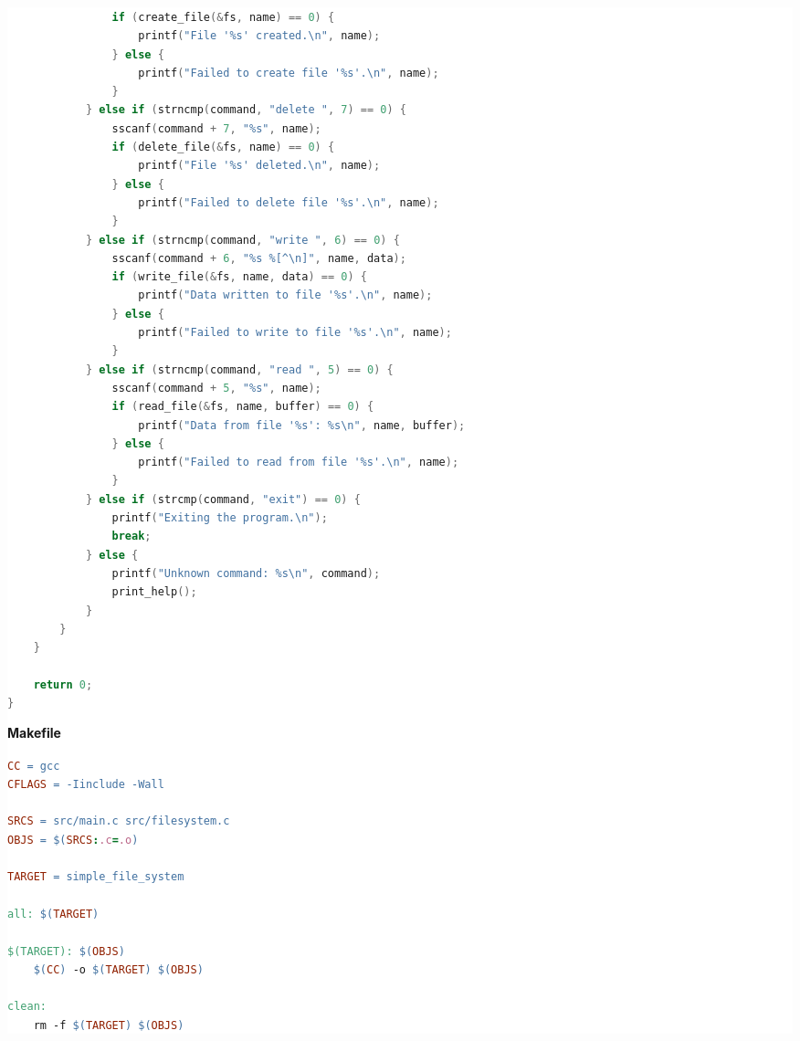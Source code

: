```c
                if (create_file(&fs, name) == 0) {
                    printf("File '%s' created.\n", name);
                } else {
                    printf("Failed to create file '%s'.\n", name);
                }
            } else if (strncmp(command, "delete ", 7) == 0) {
                sscanf(command + 7, "%s", name);
                if (delete_file(&fs, name) == 0) {
                    printf("File '%s' deleted.\n", name);
                } else {
                    printf("Failed to delete file '%s'.\n", name);
                }
            } else if (strncmp(command, "write ", 6) == 0) {
                sscanf(command + 6, "%s %[^\n]", name, data);
                if (write_file(&fs, name, data) == 0) {
                    printf("Data written to file '%s'.\n", name);
                } else {
                    printf("Failed to write to file '%s'.\n", name);
                }
            } else if (strncmp(command, "read ", 5) == 0) {
                sscanf(command + 5, "%s", name);
                if (read_file(&fs, name, buffer) == 0) {
                    printf("Data from file '%s': %s\n", name, buffer);
                } else {
                    printf("Failed to read from file '%s'.\n", name);
                }
            } else if (strcmp(command, "exit") == 0) {
                printf("Exiting the program.\n");
                break;
            } else {
                printf("Unknown command: %s\n", command);
                print_help();
            }
        }
    }

    return 0;
}
```

**Makefile**

```makefile
CC = gcc
CFLAGS = -Iinclude -Wall

SRCS = src/main.c src/filesystem.c
OBJS = $(SRCS:.c=.o)

TARGET = simple_file_system

all: $(TARGET)

$(TARGET): $(OBJS)
    $(CC) -o $(TARGET) $(OBJS)

clean:
    rm -f $(TARGET) $(OBJS)
```

